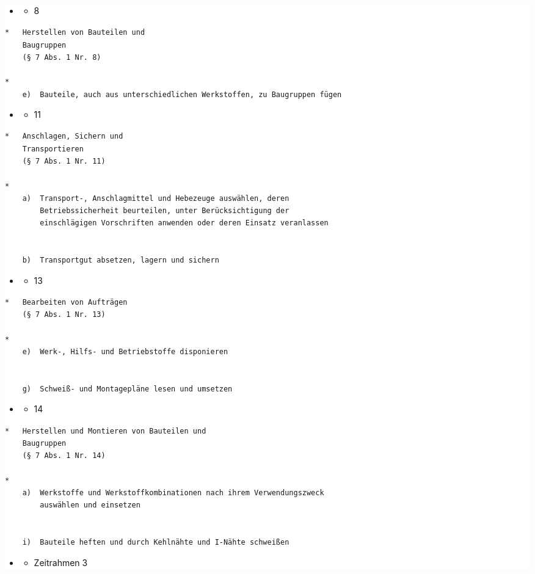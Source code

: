 



*    *   8

    *   Herstellen von Bauteilen und
        Baugruppen
        (§ 7 Abs. 1 Nr. 8)

    *
        e)  Bauteile, auch aus unterschiedlichen Werkstoffen, zu Baugruppen fügen





*    *   11

    *   Anschlagen, Sichern und
        Transportieren
        (§ 7 Abs. 1 Nr. 11)

    *
        a)  Transport-, Anschlagmittel und Hebezeuge auswählen, deren
            Betriebssicherheit beurteilen, unter Berücksichtigung der
            einschlägigen Vorschriften anwenden oder deren Einsatz veranlassen


        b)  Transportgut absetzen, lagern und sichern





*    *   13

    *   Bearbeiten von Aufträgen
        (§ 7 Abs. 1 Nr. 13)

    *
        e)  Werk-, Hilfs- und Betriebstoffe disponieren


        g)  Schweiß- und Montagepläne lesen und umsetzen





*    *   14

    *   Herstellen und Montieren von Bauteilen und
        Baugruppen
        (§ 7 Abs. 1 Nr. 14)

    *
        a)  Werkstoffe und Werkstoffkombinationen nach ihrem Verwendungszweck
            auswählen und einsetzen


        i)  Bauteile heften und durch Kehlnähte und I-Nähte schweißen





*    *   Zeitrahmen 3

